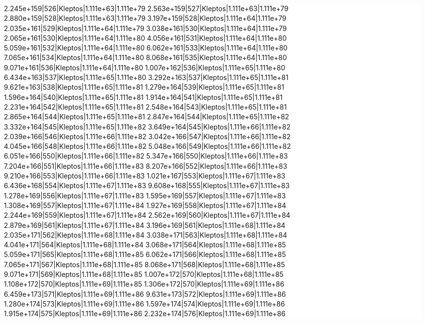 2.245e+159|526|Kleptos|1.111e+63|1.111e+79
2.563e+159|527|Kleptos|1.111e+63|1.111e+79
2.880e+159|528|Kleptos|1.111e+63|1.111e+79
3.197e+159|528|Kleptos|1.111e+64|1.111e+79
2.035e+161|529|Kleptos|1.111e+64|1.111e+79
3.038e+161|530|Kleptos|1.111e+64|1.111e+79
2.065e+161|530|Kleptos|1.111e+64|1.111e+80
4.056e+161|531|Kleptos|1.111e+64|1.111e+80
5.059e+161|532|Kleptos|1.111e+64|1.111e+80
6.062e+161|533|Kleptos|1.111e+64|1.111e+80
7.065e+161|534|Kleptos|1.111e+64|1.111e+80
8.068e+161|535|Kleptos|1.111e+64|1.111e+80
9.071e+161|536|Kleptos|1.111e+64|1.111e+80
1.007e+162|536|Kleptos|1.111e+65|1.111e+80
6.434e+163|537|Kleptos|1.111e+65|1.111e+80
3.292e+163|537|Kleptos|1.111e+65|1.111e+81
9.621e+163|538|Kleptos|1.111e+65|1.111e+81
1.279e+164|539|Kleptos|1.111e+65|1.111e+81
1.596e+164|540|Kleptos|1.111e+65|1.111e+81
1.914e+164|541|Kleptos|1.111e+65|1.111e+81
2.231e+164|542|Kleptos|1.111e+65|1.111e+81
2.548e+164|543|Kleptos|1.111e+65|1.111e+81
2.865e+164|544|Kleptos|1.111e+65|1.111e+81
2.847e+164|544|Kleptos|1.111e+65|1.111e+82
3.332e+164|545|Kleptos|1.111e+65|1.111e+82
3.649e+164|545|Kleptos|1.111e+66|1.111e+82
2.039e+166|546|Kleptos|1.111e+66|1.111e+82
3.042e+166|547|Kleptos|1.111e+66|1.111e+82
4.045e+166|548|Kleptos|1.111e+66|1.111e+82
5.048e+166|549|Kleptos|1.111e+66|1.111e+82
6.051e+166|550|Kleptos|1.111e+66|1.111e+82
5.347e+166|550|Kleptos|1.111e+66|1.111e+83
7.204e+166|551|Kleptos|1.111e+66|1.111e+83
8.207e+166|552|Kleptos|1.111e+66|1.111e+83
9.210e+166|553|Kleptos|1.111e+66|1.111e+83
1.021e+167|553|Kleptos|1.111e+67|1.111e+83
6.436e+168|554|Kleptos|1.111e+67|1.111e+83
9.608e+168|555|Kleptos|1.111e+67|1.111e+83
1.278e+169|556|Kleptos|1.111e+67|1.111e+83
1.595e+169|557|Kleptos|1.111e+67|1.111e+83
1.308e+169|557|Kleptos|1.111e+67|1.111e+84
1.927e+169|558|Kleptos|1.111e+67|1.111e+84
2.244e+169|559|Kleptos|1.111e+67|1.111e+84
2.562e+169|560|Kleptos|1.111e+67|1.111e+84
2.879e+169|561|Kleptos|1.111e+67|1.111e+84
3.196e+169|561|Kleptos|1.111e+68|1.111e+84
2.035e+171|562|Kleptos|1.111e+68|1.111e+84
3.038e+171|563|Kleptos|1.111e+68|1.111e+84
4.041e+171|564|Kleptos|1.111e+68|1.111e+84
3.068e+171|564|Kleptos|1.111e+68|1.111e+85
5.059e+171|565|Kleptos|1.111e+68|1.111e+85
6.062e+171|566|Kleptos|1.111e+68|1.111e+85
7.065e+171|567|Kleptos|1.111e+68|1.111e+85
8.068e+171|568|Kleptos|1.111e+68|1.111e+85
9.071e+171|569|Kleptos|1.111e+68|1.111e+85
1.007e+172|570|Kleptos|1.111e+68|1.111e+85
1.108e+172|570|Kleptos|1.111e+69|1.111e+85
1.306e+172|570|Kleptos|1.111e+69|1.111e+86
6.459e+173|571|Kleptos|1.111e+69|1.111e+86
9.631e+173|572|Kleptos|1.111e+69|1.111e+86
1.280e+174|573|Kleptos|1.111e+69|1.111e+86
1.597e+174|574|Kleptos|1.111e+69|1.111e+86
1.915e+174|575|Kleptos|1.111e+69|1.111e+86
2.232e+174|576|Kleptos|1.111e+69|1.111e+86